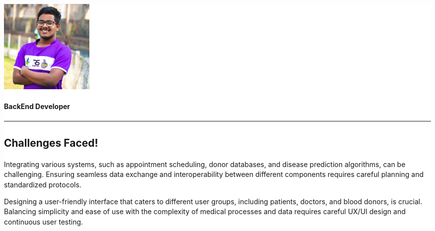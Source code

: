 <img src="dipanjan.jpg" height="20%" width="20%">
<h4> BackEnd Developer </h4>
</div>

<hr>
<h2> Challenges Faced! </h2>
<p> Integrating various systems, such as appointment scheduling, donor databases, and disease prediction algorithms, can be challenging. Ensuring seamless data exchange and interoperability between different components requires careful planning and standardized protocols. </p> 
<p> Designing a user-friendly interface that caters to different user groups, including patients, doctors, and blood donors, is crucial. Balancing simplicity and ease of use with the complexity of medical processes and data requires careful UX/UI design and continuous user testing.</p>












   
   

